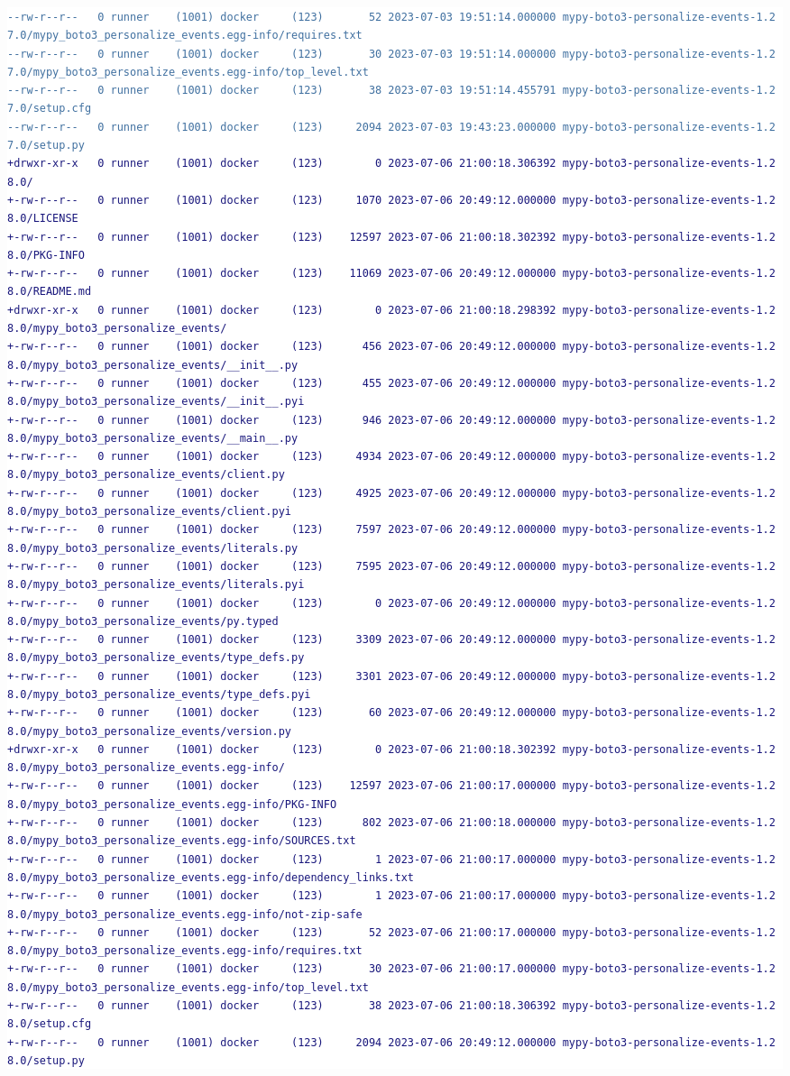 ```diff
--rw-r--r--   0 runner    (1001) docker     (123)       52 2023-07-03 19:51:14.000000 mypy-boto3-personalize-events-1.27.0/mypy_boto3_personalize_events.egg-info/requires.txt
--rw-r--r--   0 runner    (1001) docker     (123)       30 2023-07-03 19:51:14.000000 mypy-boto3-personalize-events-1.27.0/mypy_boto3_personalize_events.egg-info/top_level.txt
--rw-r--r--   0 runner    (1001) docker     (123)       38 2023-07-03 19:51:14.455791 mypy-boto3-personalize-events-1.27.0/setup.cfg
--rw-r--r--   0 runner    (1001) docker     (123)     2094 2023-07-03 19:43:23.000000 mypy-boto3-personalize-events-1.27.0/setup.py
+drwxr-xr-x   0 runner    (1001) docker     (123)        0 2023-07-06 21:00:18.306392 mypy-boto3-personalize-events-1.28.0/
+-rw-r--r--   0 runner    (1001) docker     (123)     1070 2023-07-06 20:49:12.000000 mypy-boto3-personalize-events-1.28.0/LICENSE
+-rw-r--r--   0 runner    (1001) docker     (123)    12597 2023-07-06 21:00:18.302392 mypy-boto3-personalize-events-1.28.0/PKG-INFO
+-rw-r--r--   0 runner    (1001) docker     (123)    11069 2023-07-06 20:49:12.000000 mypy-boto3-personalize-events-1.28.0/README.md
+drwxr-xr-x   0 runner    (1001) docker     (123)        0 2023-07-06 21:00:18.298392 mypy-boto3-personalize-events-1.28.0/mypy_boto3_personalize_events/
+-rw-r--r--   0 runner    (1001) docker     (123)      456 2023-07-06 20:49:12.000000 mypy-boto3-personalize-events-1.28.0/mypy_boto3_personalize_events/__init__.py
+-rw-r--r--   0 runner    (1001) docker     (123)      455 2023-07-06 20:49:12.000000 mypy-boto3-personalize-events-1.28.0/mypy_boto3_personalize_events/__init__.pyi
+-rw-r--r--   0 runner    (1001) docker     (123)      946 2023-07-06 20:49:12.000000 mypy-boto3-personalize-events-1.28.0/mypy_boto3_personalize_events/__main__.py
+-rw-r--r--   0 runner    (1001) docker     (123)     4934 2023-07-06 20:49:12.000000 mypy-boto3-personalize-events-1.28.0/mypy_boto3_personalize_events/client.py
+-rw-r--r--   0 runner    (1001) docker     (123)     4925 2023-07-06 20:49:12.000000 mypy-boto3-personalize-events-1.28.0/mypy_boto3_personalize_events/client.pyi
+-rw-r--r--   0 runner    (1001) docker     (123)     7597 2023-07-06 20:49:12.000000 mypy-boto3-personalize-events-1.28.0/mypy_boto3_personalize_events/literals.py
+-rw-r--r--   0 runner    (1001) docker     (123)     7595 2023-07-06 20:49:12.000000 mypy-boto3-personalize-events-1.28.0/mypy_boto3_personalize_events/literals.pyi
+-rw-r--r--   0 runner    (1001) docker     (123)        0 2023-07-06 20:49:12.000000 mypy-boto3-personalize-events-1.28.0/mypy_boto3_personalize_events/py.typed
+-rw-r--r--   0 runner    (1001) docker     (123)     3309 2023-07-06 20:49:12.000000 mypy-boto3-personalize-events-1.28.0/mypy_boto3_personalize_events/type_defs.py
+-rw-r--r--   0 runner    (1001) docker     (123)     3301 2023-07-06 20:49:12.000000 mypy-boto3-personalize-events-1.28.0/mypy_boto3_personalize_events/type_defs.pyi
+-rw-r--r--   0 runner    (1001) docker     (123)       60 2023-07-06 20:49:12.000000 mypy-boto3-personalize-events-1.28.0/mypy_boto3_personalize_events/version.py
+drwxr-xr-x   0 runner    (1001) docker     (123)        0 2023-07-06 21:00:18.302392 mypy-boto3-personalize-events-1.28.0/mypy_boto3_personalize_events.egg-info/
+-rw-r--r--   0 runner    (1001) docker     (123)    12597 2023-07-06 21:00:17.000000 mypy-boto3-personalize-events-1.28.0/mypy_boto3_personalize_events.egg-info/PKG-INFO
+-rw-r--r--   0 runner    (1001) docker     (123)      802 2023-07-06 21:00:18.000000 mypy-boto3-personalize-events-1.28.0/mypy_boto3_personalize_events.egg-info/SOURCES.txt
+-rw-r--r--   0 runner    (1001) docker     (123)        1 2023-07-06 21:00:17.000000 mypy-boto3-personalize-events-1.28.0/mypy_boto3_personalize_events.egg-info/dependency_links.txt
+-rw-r--r--   0 runner    (1001) docker     (123)        1 2023-07-06 21:00:17.000000 mypy-boto3-personalize-events-1.28.0/mypy_boto3_personalize_events.egg-info/not-zip-safe
+-rw-r--r--   0 runner    (1001) docker     (123)       52 2023-07-06 21:00:17.000000 mypy-boto3-personalize-events-1.28.0/mypy_boto3_personalize_events.egg-info/requires.txt
+-rw-r--r--   0 runner    (1001) docker     (123)       30 2023-07-06 21:00:17.000000 mypy-boto3-personalize-events-1.28.0/mypy_boto3_personalize_events.egg-info/top_level.txt
+-rw-r--r--   0 runner    (1001) docker     (123)       38 2023-07-06 21:00:18.306392 mypy-boto3-personalize-events-1.28.0/setup.cfg
+-rw-r--r--   0 runner    (1001) docker     (123)     2094 2023-07-06 20:49:12.000000 mypy-boto3-personalize-events-1.28.0/setup.py
```
